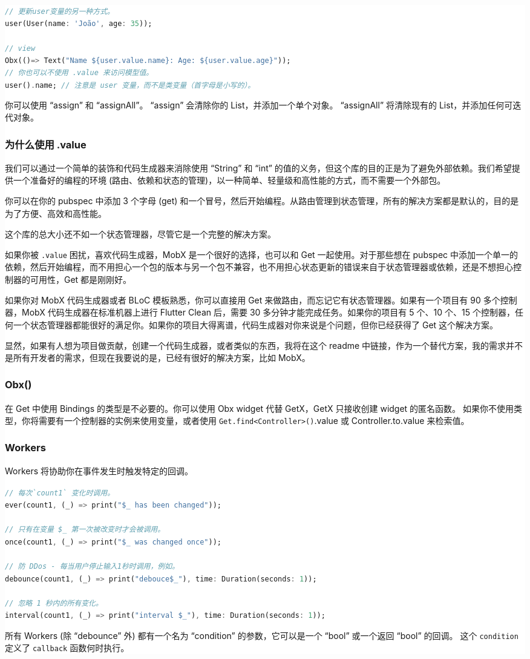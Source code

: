 ```dart
// 更新user变量的另一种方式。
user(User(name: 'João', age: 35));

// view
Obx(()=> Text("Name ${user.value.name}: Age: ${user.value.age}"));
// 你也可以不使用 .value 来访问模型值。
user().name; // 注意是 user 变量，而不是类变量（首字母是小写的）。
```

你可以使用 “assign” 和 “assignAll”。
“assign” 会清除你的 List，并添加一个单个对象。
“assignAll” 将清除现有的 List，并添加任何可迭代对象。

### 为什么使用 .value

我们可以通过一个简单的装饰和代码生成器来消除使用 “String” 和 “int” 的值的义务，但这个库的目的正是为了避免外部依赖。我们希望提供一个准备好的编程的环境 (路由、依赖和状态的管理)，以一种简单、轻量级和高性能的方式，而不需要一个外部包。

你可以在你的 pubspec 中添加 3 个字母 (get) 和一个冒号，然后开始编程。从路由管理到状态管理，所有的解决方案都是默认的，目的是为了方便、高效和高性能。

这个库的总大小还不如一个状态管理器，尽管它是一个完整的解决方案。

如果你被 `.value` 困扰，喜欢代码生成器，MobX 是一个很好的选择，也可以和 Get 一起使用。对于那些想在 pubspec 中添加一个单一的依赖，然后开始编程，而不用担心一个包的版本与另一个包不兼容，也不用担心状态更新的错误来自于状态管理器或依赖，还是不想担心控制器的可用性，Get 都是刚刚好。

如果你对 MobX 代码生成器或者 BLoC 模板熟悉，你可以直接用 Get 来做路由，而忘记它有状态管理器。如果有一个项目有 90 多个控制器，MobX 代码生成器在标准机器上进行 Flutter Clean 后，需要 30 多分钟才能完成任务。如果你的项目有 5 个、10 个、15 个控制器，任何一个状态管理器都能很好的满足你。如果你的项目大得离谱，代码生成器对你来说是个问题，但你已经获得了 Get 这个解决方案。

显然，如果有人想为项目做贡献，创建一个代码生成器，或者类似的东西，我将在这个 readme 中链接，作为一个替代方案，我的需求并不是所有开发者的需求，但现在我要说的是，已经有很好的解决方案，比如 MobX。

### Obx()

在 Get 中使用 Bindings 的类型是不必要的。你可以使用 Obx widget 代替 GetX，GetX 只接收创建 widget 的匿名函数。
如果你不使用类型，你将需要有一个控制器的实例来使用变量，或者使用 `Get.find<Controller>()`.value 或 Controller.to.value 来检索值。

### Workers

Workers 将协助你在事件发生时触发特定的回调。

```dart
// 每次`count1` 变化时调用。
ever(count1, (_) => print("$_ has been changed"));

// 只有在变量 $_ 第一次被改变时才会被调用。
once(count1, (_) => print("$_ was changed once"));

// 防 DDos - 每当用户停止输入1秒时调用，例如。
debounce(count1, (_) => print("debouce$_"), time: Duration(seconds: 1));

// 忽略 1 秒内的所有变化。
interval(count1, (_) => print("interval $_"), time: Duration(seconds: 1));
```
所有 Workers (除 “debounce” 外) 都有一个名为 “condition” 的参数，它可以是一个 “bool” 或一个返回 “bool” 的回调。
这个 `condition` 定义了 `callback` 函数何时执行。
